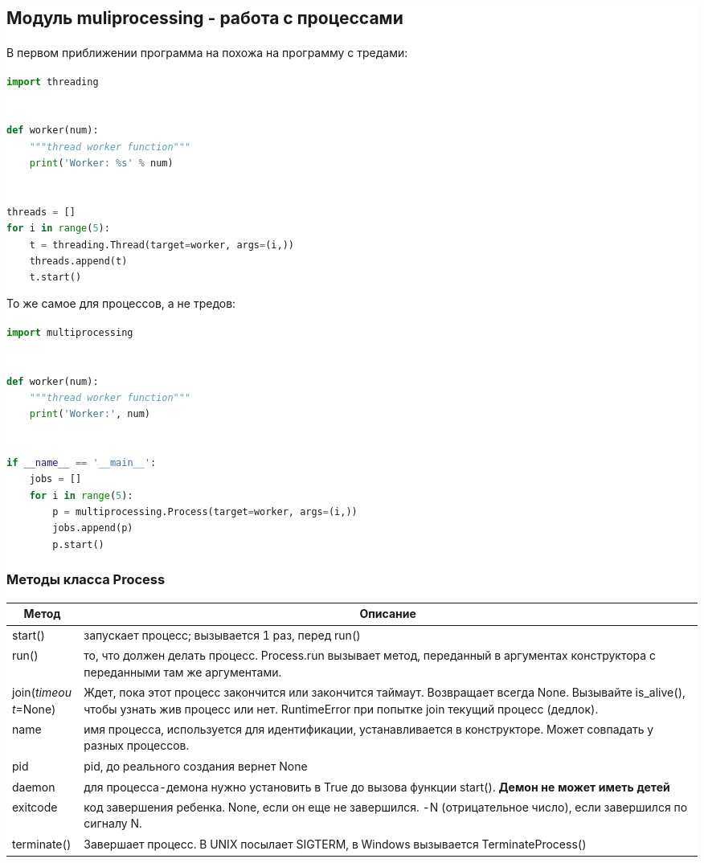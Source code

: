 ## Модуль muliprocessing - работа с процессами

В первом приближении программа на похожа на программу с тредами:
```python
import threading


def worker(num):
    """thread worker function"""
    print('Worker: %s' % num)


threads = []
for i in range(5):
    t = threading.Thread(target=worker, args=(i,))
    threads.append(t)
    t.start()
```
То же самое для процессов, а не тредов:
```python
import multiprocessing


def worker(num):
    """thread worker function"""
    print('Worker:', num)


if __name__ == '__main__':
    jobs = []
    for i in range(5):
        p = multiprocessing.Process(target=worker, args=(i,))
        jobs.append(p)
        p.start()
```

### Методы класса Process

| Метод | Описание |
|-|---|
| start() | запускает процесс; вызывается 1 раз, перед run() |
| run() | то, что должен делать процесс. Process.run вызывает метод, переданный в аргументах конструктора с переданными там же аргументами. |
| join(_timeout_=None) | Ждет, пока этот процесс закончится или закончится таймаут. Возвращает всегда None. Вызывайте is_alive(), чтобы узнать жив процесс или нет. RuntimeError при попытке join текущий процесс (дедлок). |
| name | имя процесса, используется для идентификации, устанавливается в конструкторе. Может совпадать у разных процессов. |
| pid | pid, до реального создания вернет None |
| daemon | для процесса-демона нужно установить в True до вызова функции start(). **Демон не может иметь детей** |
| exitcode | код завершения ребенка. None, если он еще не завершился. -N (отрицательное число), если завершился по сигналу N. |
| terminate() | Завершает процесс. В UNIX посылает SIGTERM, в Windows вызывается TerminateProcess() |
